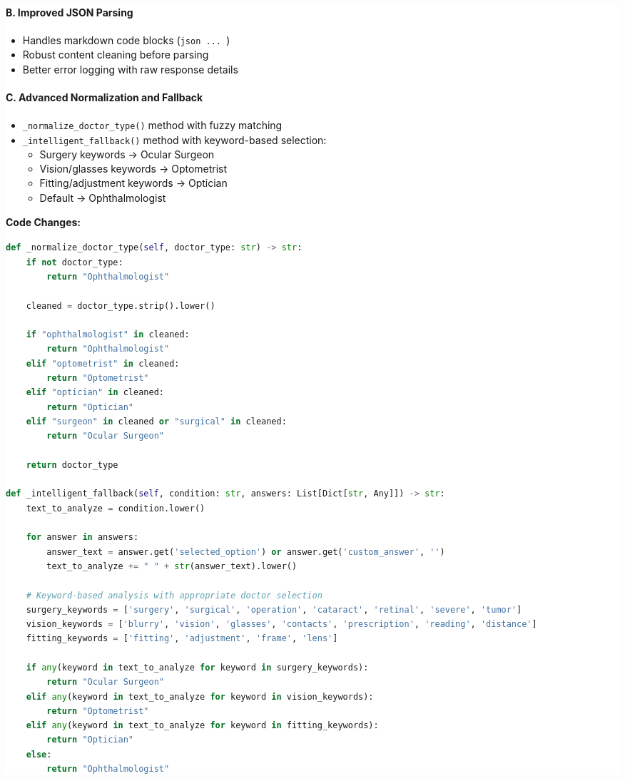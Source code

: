 #### B. Improved JSON Parsing
- Handles markdown code blocks (```json ... ```)
- Robust content cleaning before parsing
- Better error logging with raw response details

#### C. Advanced Normalization and Fallback
- `_normalize_doctor_type()` method with fuzzy matching
- `_intelligent_fallback()` method with keyword-based selection:
  - Surgery keywords → Ocular Surgeon
  - Vision/glasses keywords → Optometrist  
  - Fitting/adjustment keywords → Optician
  - Default → Ophthalmologist

**Code Changes:**
```python
def _normalize_doctor_type(self, doctor_type: str) -> str:
    if not doctor_type:
        return "Ophthalmologist"
    
    cleaned = doctor_type.strip().lower()
    
    if "ophthalmologist" in cleaned:
        return "Ophthalmologist"
    elif "optometrist" in cleaned:
        return "Optometrist"
    elif "optician" in cleaned:
        return "Optician"
    elif "surgeon" in cleaned or "surgical" in cleaned:
        return "Ocular Surgeon"
    
    return doctor_type

def _intelligent_fallback(self, condition: str, answers: List[Dict[str, Any]]) -> str:
    text_to_analyze = condition.lower()
    
    for answer in answers:
        answer_text = answer.get('selected_option') or answer.get('custom_answer', '')
        text_to_analyze += " " + str(answer_text).lower()
    
    # Keyword-based analysis with appropriate doctor selection
    surgery_keywords = ['surgery', 'surgical', 'operation', 'cataract', 'retinal', 'severe', 'tumor']
    vision_keywords = ['blurry', 'vision', 'glasses', 'contacts', 'prescription', 'reading', 'distance']
    fitting_keywords = ['fitting', 'adjustment', 'frame', 'lens']
    
    if any(keyword in text_to_analyze for keyword in surgery_keywords):
        return "Ocular Surgeon"
    elif any(keyword in text_to_analyze for keyword in vision_keywords):
        return "Optometrist"
    elif any(keyword in text_to_analyze for keyword in fitting_keywords):
        return "Optician"
    else:
        return "Ophthalmologist"
```
